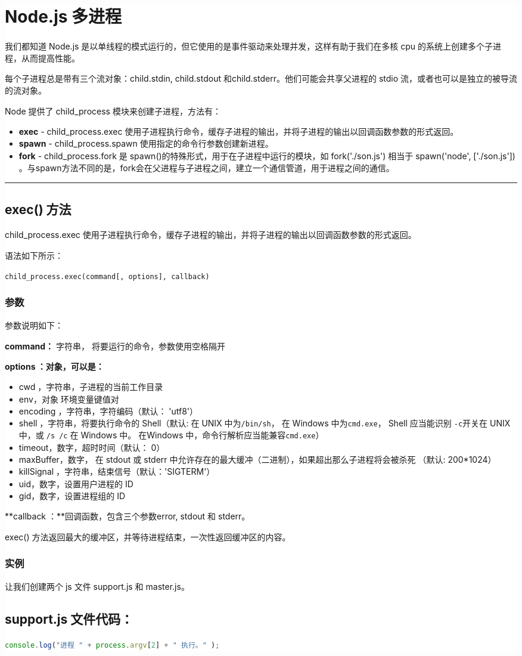 # Node.js 多进程

 我们都知道 Node.js 是以单线程的模式运行的，但它使用的是事件驱动来处理并发，这样有助于我们在多核 cpu 的系统上创建多个子进程，从而提高性能。

每个子进程总是带有三个流对象：child.stdin, child.stdout 和child.stderr。他们可能会共享父进程的 stdio 流，或者也可以是独立的被导流的流对象。

Node 提供了 child_process 模块来创建子进程，方法有：

- **exec** - child_process.exec 使用子进程执行命令，缓存子进程的输出，并将子进程的输出以回调函数参数的形式返回。
- **spawn** - child_process.spawn 使用指定的命令行参数创建新进程。
- **fork** - child_process.fork 是 spawn()的特殊形式，用于在子进程中运行的模块，如  fork('./son.js') 相当于 spawn('node', ['./son.js'])  。与spawn方法不同的是，fork会在父进程与子进程之间，建立一个通信管道，用于进程之间的通信。

------

## exec() 方法

child_process.exec 使用子进程执行命令，缓存子进程的输出，并将子进程的输出以回调函数参数的形式返回。

语法如下所示：

```
child_process.exec(command[, options], callback)
```

### 参数

参数说明如下：

**command：** 字符串， 将要运行的命令，参数使用空格隔开

**options ：对象，可以是：**

- cwd  ，字符串，子进程的当前工作目录
- env，对象 环境变量键值对
- encoding ，字符串，字符编码（默认： 'utf8'）
- shell ，字符串，将要执行命令的 Shell（默认: 在 UNIX 中为`/bin/sh`， 在 Windows 中为`cmd.exe`， Shell 应当能识别 `-c`开关在 UNIX 中，或 `/s /c` 在 Windows 中。 在Windows 中，命令行解析应当能兼容`cmd.exe`）
- timeout，数字，超时时间（默认： 0）
- maxBuffer，数字， 在 stdout 或 stderr 中允许存在的最大缓冲（二进制），如果超出那么子进程将会被杀死 （默认: 200*1024）
- killSignal ，字符串，结束信号（默认：'SIGTERM'）
- uid，数字，设置用户进程的 ID
- gid，数字，设置进程组的 ID

**callback ：**回调函数，包含三个参数error, stdout 和 stderr。

 exec() 方法返回最大的缓冲区，并等待进程结束，一次性返回缓冲区的内容。 

### 实例

 让我们创建两个 js 文件 support.js 和 master.js。

## support.js 文件代码：

```javascript
console.log("进程 " + process.argv[2] + " 执行。" );
```
